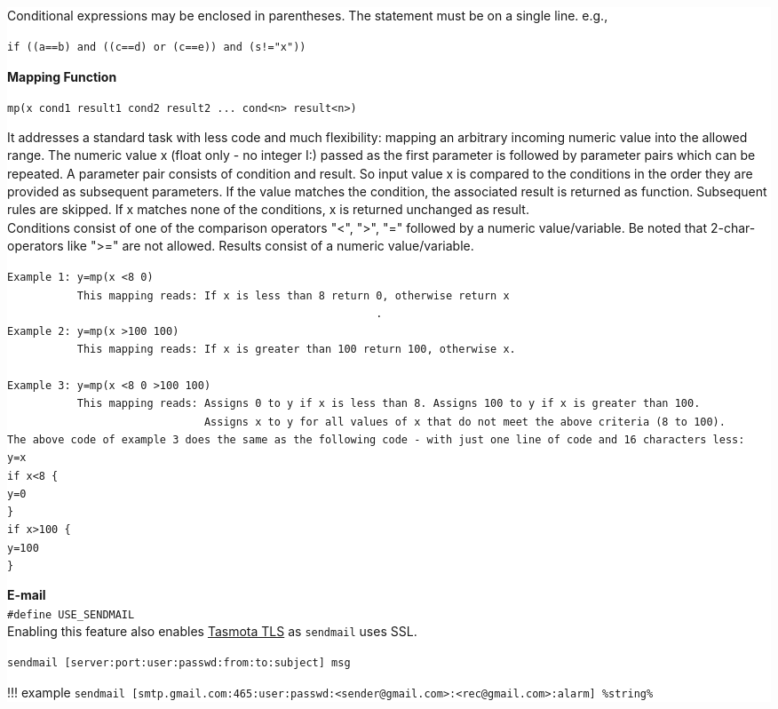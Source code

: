 Conditional expressions may be enclosed in parentheses. The statement must be on a single line. e.g.,  

```
if ((a==b) and ((c==d) or (c==e)) and (s!="x"))
```

**Mapping Function**  
```
mp(x cond1 result1 cond2 result2 ... cond<n> result<n>)  
```
It addresses a standard task with less code and much flexibility: mapping an arbitrary incoming numeric value into the allowed range. The numeric value x (float only - no integer I:) passed as the first parameter is followed by parameter pairs which can be repeated. A parameter pair consists of condition<n> and result<n>. So input value x is compared to the conditions in the order they are provided as subsequent parameters. If the value matches the condition, the associated result is returned as function. Subsequent rules are skipped. If x matches none of the conditions, x is returned unchanged as result.  
Conditions consist of one of the comparison operators "<", ">", "=" followed by a numeric value/variable. Be noted that 2-char-operators like ">=" are not allowed.
Results consist of a numeric value/variable.

```
Example 1: y=mp(x <8 0)
           This mapping reads: If x is less than 8 return 0, otherwise return x
                                                          .
Example 2: y=mp(x >100 100)
           This mapping reads: If x is greater than 100 return 100, otherwise x.

Example 3: y=mp(x <8 0 >100 100)
           This mapping reads: Assigns 0 to y if x is less than 8. Assigns 100 to y if x is greater than 100. 
                               Assigns x to y for all values of x that do not meet the above criteria (8 to 100).
The above code of example 3 does the same as the following code - with just one line of code and 16 characters less:
y=x
if x<8 {
y=0
}
if x>100 {
y=100
}
```


**E-mail**  
`#define USE_SENDMAIL`  
Enabling this feature also enables [Tasmota TLS](TLS) as `sendmail` uses SSL.  
  
`sendmail [server:port:user:passwd:from:to:subject] msg`  

!!! example
    ```
    sendmail [smtp.gmail.com:465:user:passwd:<sender@gmail.com>:<rec@gmail.com>:alarm] %string%
    ```  
